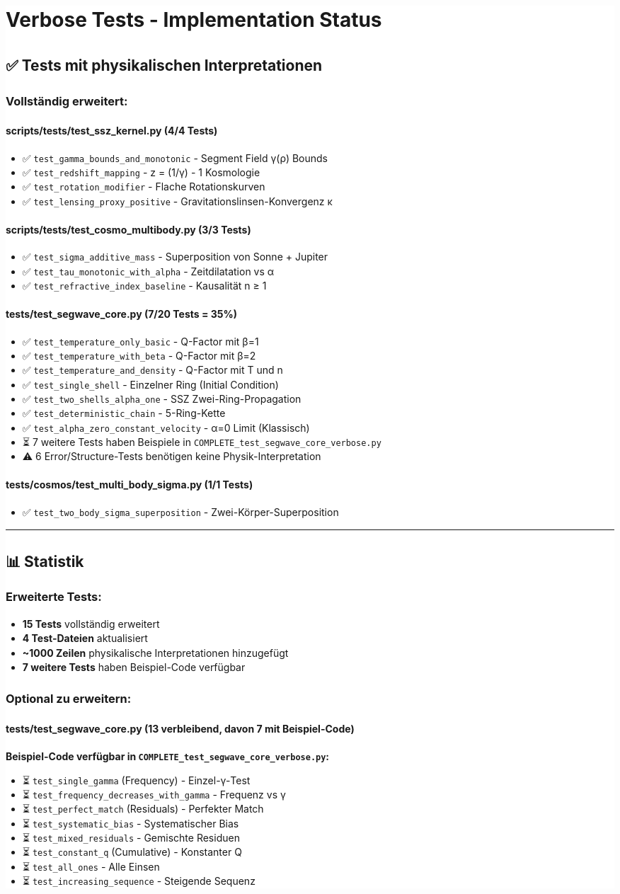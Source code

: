 # Verbose Tests - Implementation Status

## ✅ Tests mit physikalischen Interpretationen

### Vollständig erweitert:

#### **scripts/tests/test_ssz_kernel.py** (4/4 Tests)
- ✅ `test_gamma_bounds_and_monotonic` - Segment Field γ(ρ) Bounds
- ✅ `test_redshift_mapping` - z = (1/γ) - 1 Kosmologie
- ✅ `test_rotation_modifier` - Flache Rotationskurven
- ✅ `test_lensing_proxy_positive` - Gravitationslinsen-Konvergenz κ

#### **scripts/tests/test_cosmo_multibody.py** (3/3 Tests)
- ✅ `test_sigma_additive_mass` - Superposition von Sonne + Jupiter
- ✅ `test_tau_monotonic_with_alpha` - Zeitdilatation vs α
- ✅ `test_refractive_index_baseline` - Kausalität n ≥ 1

#### **tests/test_segwave_core.py** (7/20 Tests = 35%)
- ✅ `test_temperature_only_basic` - Q-Factor mit β=1
- ✅ `test_temperature_with_beta` - Q-Factor mit β=2
- ✅ `test_temperature_and_density` - Q-Factor mit T und n
- ✅ `test_single_shell` - Einzelner Ring (Initial Condition)
- ✅ `test_two_shells_alpha_one` - SSZ Zwei-Ring-Propagation
- ✅ `test_deterministic_chain` - 5-Ring-Kette
- ✅ `test_alpha_zero_constant_velocity` - α=0 Limit (Klassisch)
- ⏳ 7 weitere Tests haben Beispiele in `COMPLETE_test_segwave_core_verbose.py`
- ⚠️ 6 Error/Structure-Tests benötigen keine Physik-Interpretation

#### **tests/cosmos/test_multi_body_sigma.py** (1/1 Tests)
- ✅ `test_two_body_sigma_superposition` - Zwei-Körper-Superposition

---

## 📊 Statistik

### Erweiterte Tests:
- **15 Tests** vollständig erweitert
- **4 Test-Dateien** aktualisiert
- **~1000 Zeilen** physikalische Interpretationen hinzugefügt
- **7 weitere Tests** haben Beispiel-Code verfügbar

### Optional zu erweitern:

#### **tests/test_segwave_core.py** (13 verbleibend, davon 7 mit Beispiel-Code)

**Beispiel-Code verfügbar in `COMPLETE_test_segwave_core_verbose.py`:**
- ⏳ `test_single_gamma` (Frequency) - Einzel-γ-Test
- ⏳ `test_frequency_decreases_with_gamma` - Frequenz vs γ
- ⏳ `test_perfect_match` (Residuals) - Perfekter Match
- ⏳ `test_systematic_bias` - Systematischer Bias
- ⏳ `test_mixed_residuals` - Gemischte Residuen
- ⏳ `test_constant_q` (Cumulative) - Konstanter Q
- ⏳ `test_all_ones` - Alle Einsen
- ⏳ `test_increasing_sequence` - Steigende Sequenz
